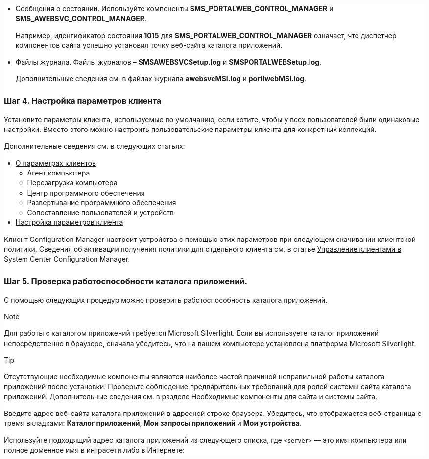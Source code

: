 - Сообщения о состоянии. Используйте компоненты **SMS_PORTALWEB_CONTROL_MANAGER** и **SMS_AWEBSVC_CONTROL_MANAGER**.  

    Например, идентификатор состояния **1015** для **SMS_PORTALWEB_CONTROL_MANAGER** означает, что диспетчер компонентов сайта успешно установил точку веб-сайта каталога приложений.  

- Файлы журнала. Файлы журналов – **SMSAWEBSVCSetup.log** и **SMSPORTALWEBSetup.log**.  

    Дополнительные сведения см. в файлах журнала **awebsvcMSI.log** и **portlwebMSI.log**.  


### <a name="step-4-configure-client-settings"></a>Шаг 4. Настройка параметров клиента

Установите параметры клиента, используемые по умолчанию, если хотите, чтобы у всех пользователей были одинаковые настройки. Вместо этого можно настроить пользовательские параметры клиента для конкретных коллекций.

Дополнительные сведения см. в следующих статьях:

- [О параметрах клиентов](../../core/clients/deploy/about-client-settings.md)  
    - Агент компьютера  
    - Перезагрузка компьютера  
    - Центр программного обеспечения  
    - Развертывание программного обеспечения  
    - Сопоставление пользователей и устройств  
- [Настройка параметров клиента](../../core/clients/deploy/configure-client-settings.md)  

Клиент Configuration Manager настроит устройства с помощью этих параметров при следующем скачивании клиентской политики. Сведения об активации получения политики для отдельного клиента см. в статье [Управление клиентами в System Center Configuration Manager](../../core/clients/manage/manage-clients.md).


### <a name="step-5-verify-that-the-application-catalog-is-operational"></a>Шаг 5. Проверка работоспособности каталога приложений.

С помощью следующих процедур можно проверить работоспособность каталога приложений.

> [!NOTE]  
> Для работы с каталогом приложений требуется Microsoft Silverlight. Если вы используете каталог приложений непосредственно в браузере, сначала убедитесь, что на вашем компьютере установлена платформа Microsoft Silverlight.  

> [!TIP]  
> Отсутствующие необходимые компоненты являются наиболее частой причиной неправильной работы каталога приложений после установки. Проверьте соблюдение предварительных требований для ролей системы сайта каталога приложений. Дополнительные сведения см. в разделе [Необходимые компоненты для сайта и системы сайта](../../core/plan-design/configs/site-and-site-system-prerequisites.md).  

Введите адрес веб-сайта каталога приложений в адресной строке браузера. Убедитесь, что отображается веб-страница с тремя вкладками: **Каталог приложений**, **Мои запросы приложений** и **Мои устройства**.  

Используйте подходящий адрес каталога приложений из следующего списка, где `<server>` — это имя компьютера или полное доменное имя в интрасети либо в Интернете:  
